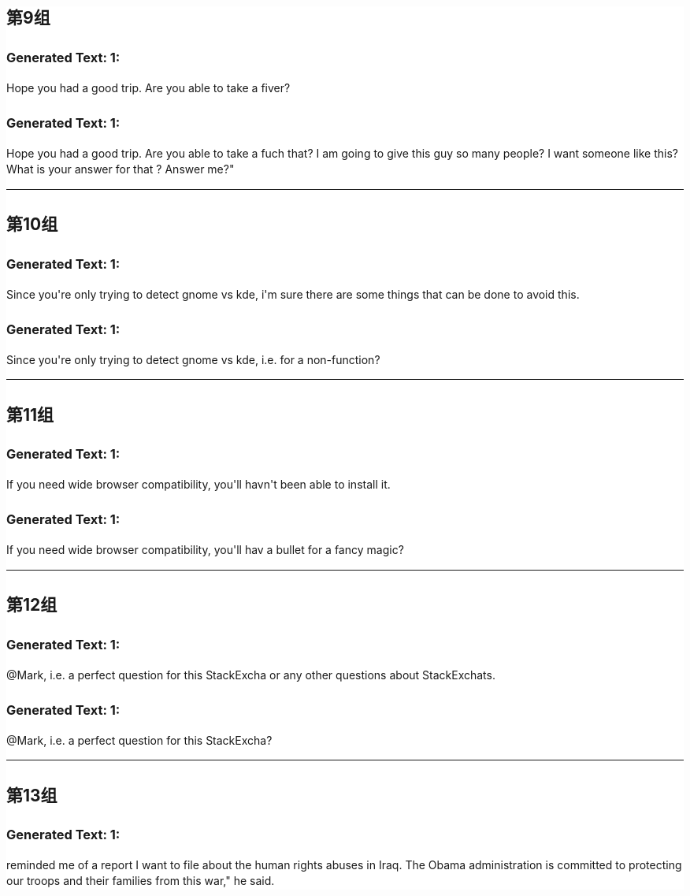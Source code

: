 ## 第9组

### Generated Text: 1:
Hope you had a good trip. Are you able to take a fiver?

### Generated Text: 1:
Hope you had a good trip. Are you able to take a fuch that? I am going to give this guy so many people? I want someone like this? What is your answer for that ? Answer me?"

---

## 第10组

### Generated Text: 1:
Since you're only trying to detect gnome vs kde, i'm sure there are some things that can be done to avoid this.

### Generated Text: 1:
Since you're only trying to detect gnome vs kde, i.e. for a non-function?

---

## 第11组

### Generated Text: 1:
If you need wide browser compatibility, you'll havn't been able to install it.

### Generated Text: 1:
If you need wide browser compatibility, you'll hav a bullet for a fancy magic?

---

## 第12组

### Generated Text: 1:
@Mark, i.e. a perfect question for this StackExcha or any other questions about StackExchats.

### Generated Text: 1:
@Mark, i.e. a perfect question for this StackExcha?

---

## 第13组

### Generated Text: 1:
<url> reminded me of a report I want to file about the human rights abuses in Iraq. The Obama administration is committed to protecting our troops and their families from this war," he said.

